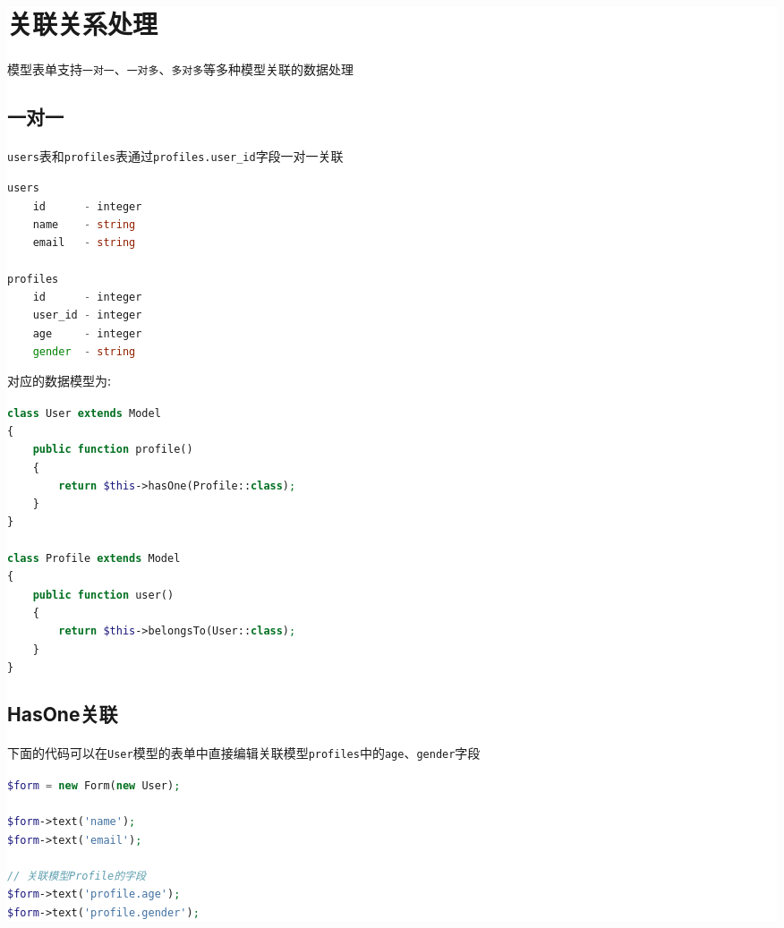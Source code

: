 # 关联关系处理

模型表单支持`一对一`、`一对多`、`多对多`等多种模型关联的数据处理

## 一对一

`users`表和`profiles`表通过`profiles.user_id`字段一对一关联

```php
users
    id      - integer
    name    - string
    email   - string

profiles
    id      - integer
    user_id - integer
    age     - integer
    gender  - string
```

对应的数据模型为:

```php
class User extends Model
{
    public function profile()
    {
        return $this->hasOne(Profile::class);
    }
}

class Profile extends Model
{
    public function user()
    {
        return $this->belongsTo(User::class);
    }
}
```

## HasOne关联

下面的代码可以在`User`模型的表单中直接编辑关联模型`profiles`中的`age`、`gender`字段

```php
$form = new Form(new User);

$form->text('name');
$form->text('email');

// 关联模型Profile的字段
$form->text('profile.age');
$form->text('profile.gender');
```
